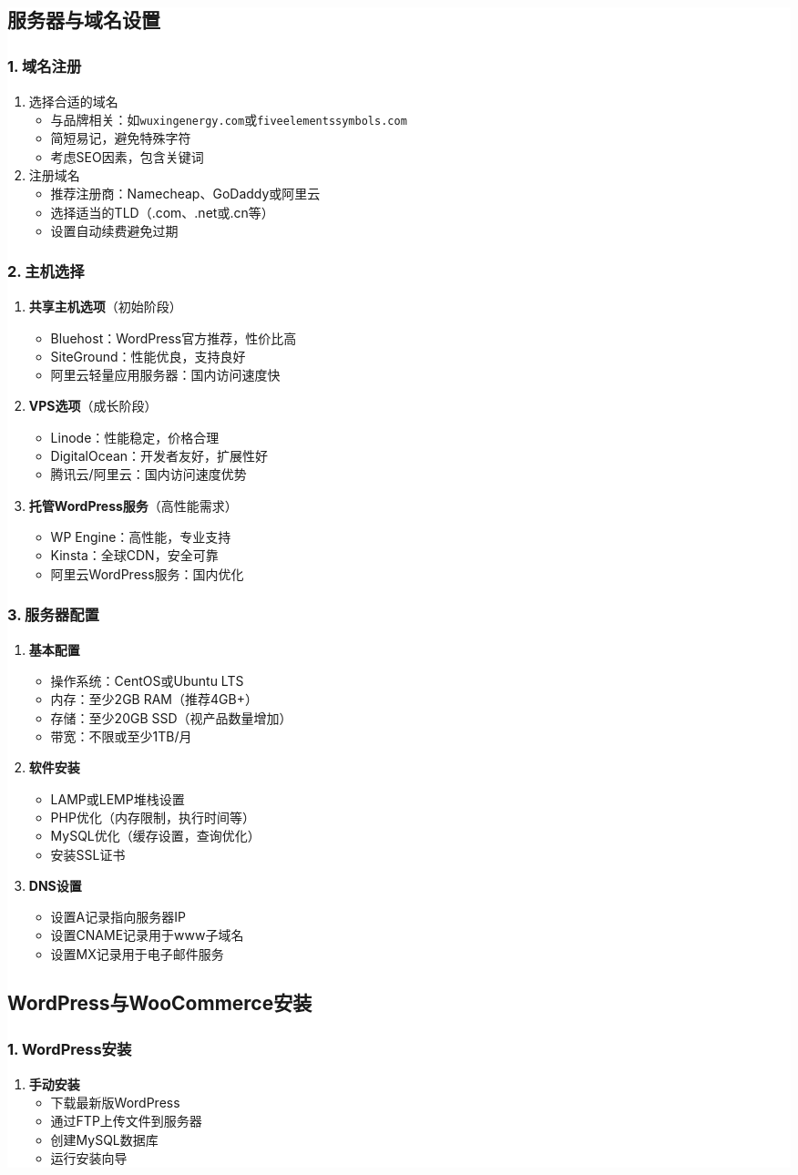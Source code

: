 ## 服务器与域名设置

### 1. 域名注册
1. 选择合适的域名
   - 与品牌相关：如`wuxingenergy.com`或`fiveelementssymbols.com`
   - 简短易记，避免特殊字符
   - 考虑SEO因素，包含关键词
2. 注册域名
   - 推荐注册商：Namecheap、GoDaddy或阿里云
   - 选择适当的TLD（.com、.net或.cn等）
   - 设置自动续费避免过期

### 2. 主机选择
1. **共享主机选项**（初始阶段）
   - Bluehost：WordPress官方推荐，性价比高
   - SiteGround：性能优良，支持良好
   - 阿里云轻量应用服务器：国内访问速度快

2. **VPS选项**（成长阶段）
   - Linode：性能稳定，价格合理
   - DigitalOcean：开发者友好，扩展性好
   - 腾讯云/阿里云：国内访问速度优势

3. **托管WordPress服务**（高性能需求）
   - WP Engine：高性能，专业支持
   - Kinsta：全球CDN，安全可靠
   - 阿里云WordPress服务：国内优化

### 3. 服务器配置
1. **基本配置**
   - 操作系统：CentOS或Ubuntu LTS
   - 内存：至少2GB RAM（推荐4GB+）
   - 存储：至少20GB SSD（视产品数量增加）
   - 带宽：不限或至少1TB/月

2. **软件安装**
   - LAMP或LEMP堆栈设置
   - PHP优化（内存限制，执行时间等）
   - MySQL优化（缓存设置，查询优化）
   - 安装SSL证书

3. **DNS设置**
   - 设置A记录指向服务器IP
   - 设置CNAME记录用于www子域名
   - 设置MX记录用于电子邮件服务

## WordPress与WooCommerce安装

### 1. WordPress安装
1. **手动安装**
   - 下载最新版WordPress
   - 通过FTP上传文件到服务器
   - 创建MySQL数据库
   - 运行安装向导
